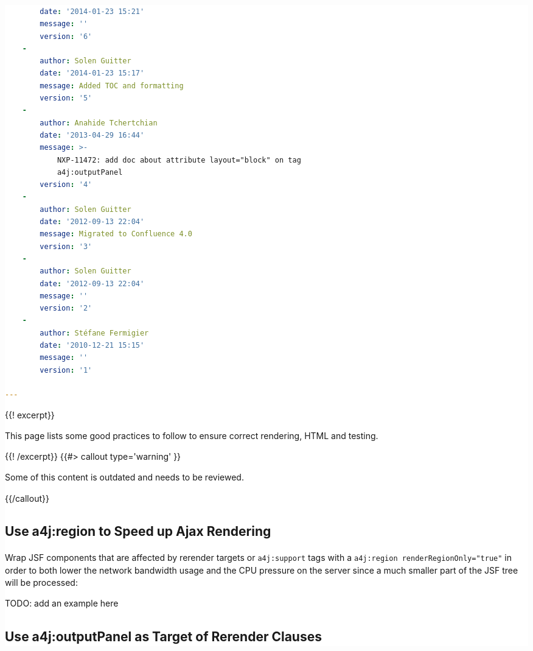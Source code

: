 ```yaml
        date: '2014-01-23 15:21'
        message: ''
        version: '6'
    -
        author: Solen Guitter
        date: '2014-01-23 15:17'
        message: Added TOC and formatting
        version: '5'
    -
        author: Anahide Tchertchian
        date: '2013-04-29 16:44'
        message: >-
            NXP-11472: add doc about attribute layout="block" on tag
            a4j:outputPanel
        version: '4'
    -
        author: Solen Guitter
        date: '2012-09-13 22:04'
        message: Migrated to Confluence 4.0
        version: '3'
    -
        author: Solen Guitter
        date: '2012-09-13 22:04'
        message: ''
        version: '2'
    -
        author: Stéfane Fermigier
        date: '2010-12-21 15:15'
        message: ''
        version: '1'

---
```

{{! excerpt}}

This page lists some good practices to follow to ensure correct rendering, HTML and testing.

{{! /excerpt}} {{#> callout type='warning' }}

Some of this content is outdated and needs to be reviewed.

{{/callout}}

## Use a4j:region&nbsp;to Speed up Ajax Rendering

Wrap JSF components that are affected by rerender targets or&nbsp;`a4j:support`&nbsp;tags with a&nbsp;`a4j:region renderRegionOnly="true"`&nbsp;in order to both lower the network bandwidth usage and the CPU pressure on the server since a much smaller part of the JSF tree will be processed:

TODO: add an example here

## Use a4j:outputPanel as&nbsp;Target of Rerender Clauses
